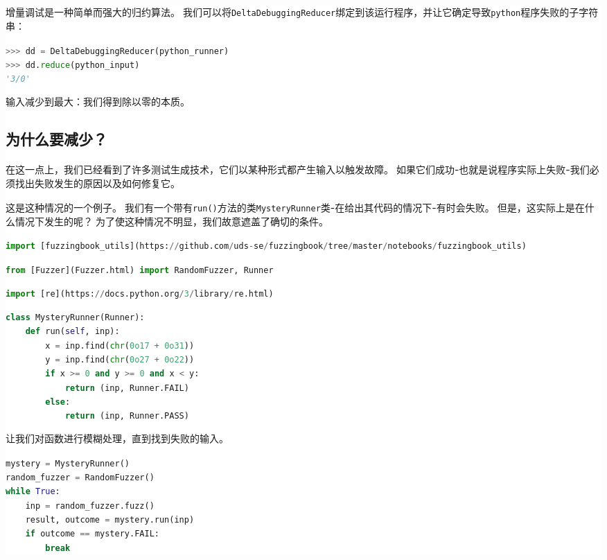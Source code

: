增量调试是一种简单而强大的归约算法。 我们可以将`DeltaDebuggingReducer`绑定到该运行程序，并让它确定导致`python`程序失败的子字符串：

```py
>>> dd = DeltaDebuggingReducer(python_runner)
>>> dd.reduce(python_input)
'3/0'

```

输入减少到最大：我们得到除以零的本质。

## 为什么要减少？

在这一点上，我们已经看到了许多测试生成技术，它们以某种形式都产生输入以触发故障。 如果它们成功-也就是说程序实际上失败-我们必须找出失败发生的原因以及如何修复它。

这是这种情况的一个例子。 我们有一个带有`run()`方法的类`MysteryRunner`类-在给出其代码的情况下-有时会失败。 但是，这实际上是在什么情况下发生的呢？ 为了使这种情况不明显，我们故意遮盖了确切的条件。

```py
import [fuzzingbook_utils](https://github.com/uds-se/fuzzingbook/tree/master/notebooks/fuzzingbook_utils)

```

```py
from [Fuzzer](Fuzzer.html) import RandomFuzzer, Runner

```

```py
import [re](https://docs.python.org/3/library/re.html)

```

```py
class MysteryRunner(Runner):
    def run(self, inp):
        x = inp.find(chr(0o17 + 0o31))
        y = inp.find(chr(0o27 + 0o22))
        if x >= 0 and y >= 0 and x < y:
            return (inp, Runner.FAIL)
        else:
            return (inp, Runner.PASS)

```

让我们对函数进行模糊处理，直到找到失败的输入。

```py
mystery = MysteryRunner()
random_fuzzer = RandomFuzzer()
while True:
    inp = random_fuzzer.fuzz()
    result, outcome = mystery.run(inp)
    if outcome == mystery.FAIL:
        break

```
